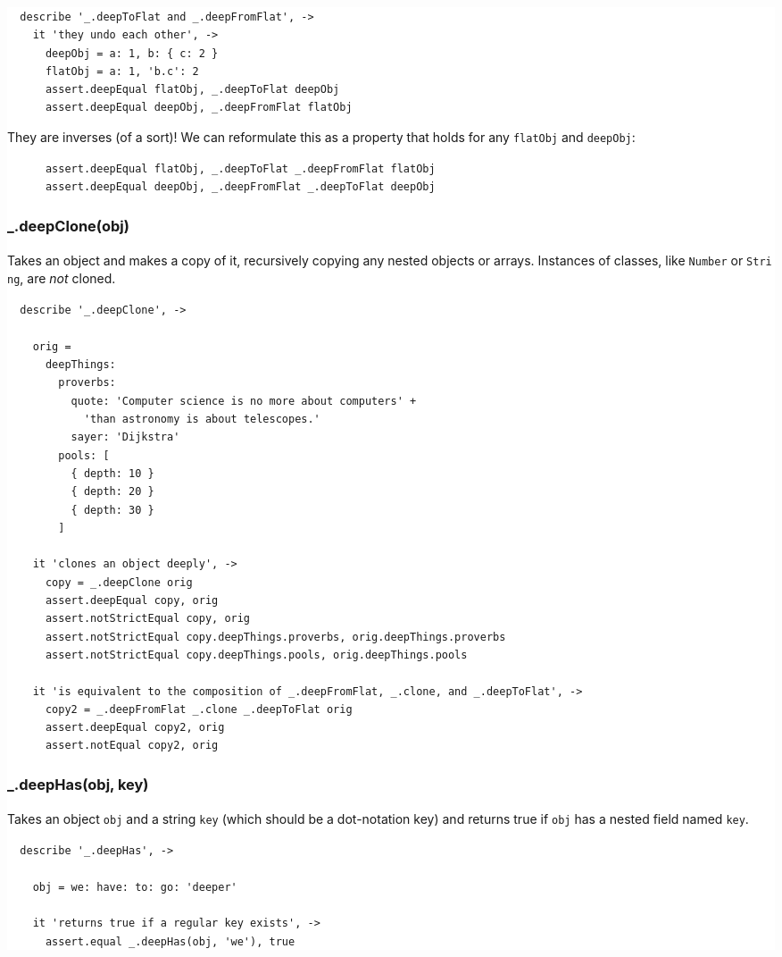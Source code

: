       describe '_.deepToFlat and _.deepFromFlat', ->
        it 'they undo each other', ->
          deepObj = a: 1, b: { c: 2 }
          flatObj = a: 1, 'b.c': 2
          assert.deepEqual flatObj, _.deepToFlat deepObj
          assert.deepEqual deepObj, _.deepFromFlat flatObj

They are inverses (of a sort)! We can reformulate this as a property that holds for any `flatObj` and `deepObj`:

          assert.deepEqual flatObj, _.deepToFlat _.deepFromFlat flatObj
          assert.deepEqual deepObj, _.deepFromFlat _.deepToFlat deepObj

### _.deepClone(obj)

Takes an object and makes a copy of it, recursively copying any nested objects
or arrays. Instances of classes, like `Number` or `String`, are *not* cloned.

      describe '_.deepClone', ->

        orig =
          deepThings:
            proverbs:
              quote: 'Computer science is no more about computers' +
                'than astronomy is about telescopes.'
              sayer: 'Dijkstra'
            pools: [
              { depth: 10 }
              { depth: 20 }
              { depth: 30 }
            ]

        it 'clones an object deeply', ->
          copy = _.deepClone orig
          assert.deepEqual copy, orig
          assert.notStrictEqual copy, orig
          assert.notStrictEqual copy.deepThings.proverbs, orig.deepThings.proverbs
          assert.notStrictEqual copy.deepThings.pools, orig.deepThings.pools

        it 'is equivalent to the composition of _.deepFromFlat, _.clone, and _.deepToFlat', ->
          copy2 = _.deepFromFlat _.clone _.deepToFlat orig
          assert.deepEqual copy2, orig
          assert.notEqual copy2, orig

### _.deepHas(obj, key)

Takes an object `obj` and a string `key` (which should be a dot-notation key) and returns true if `obj` has a nested field named `key`.

      describe '_.deepHas', ->

        obj = we: have: to: go: 'deeper'

        it 'returns true if a regular key exists', ->
          assert.equal _.deepHas(obj, 'we'), true
